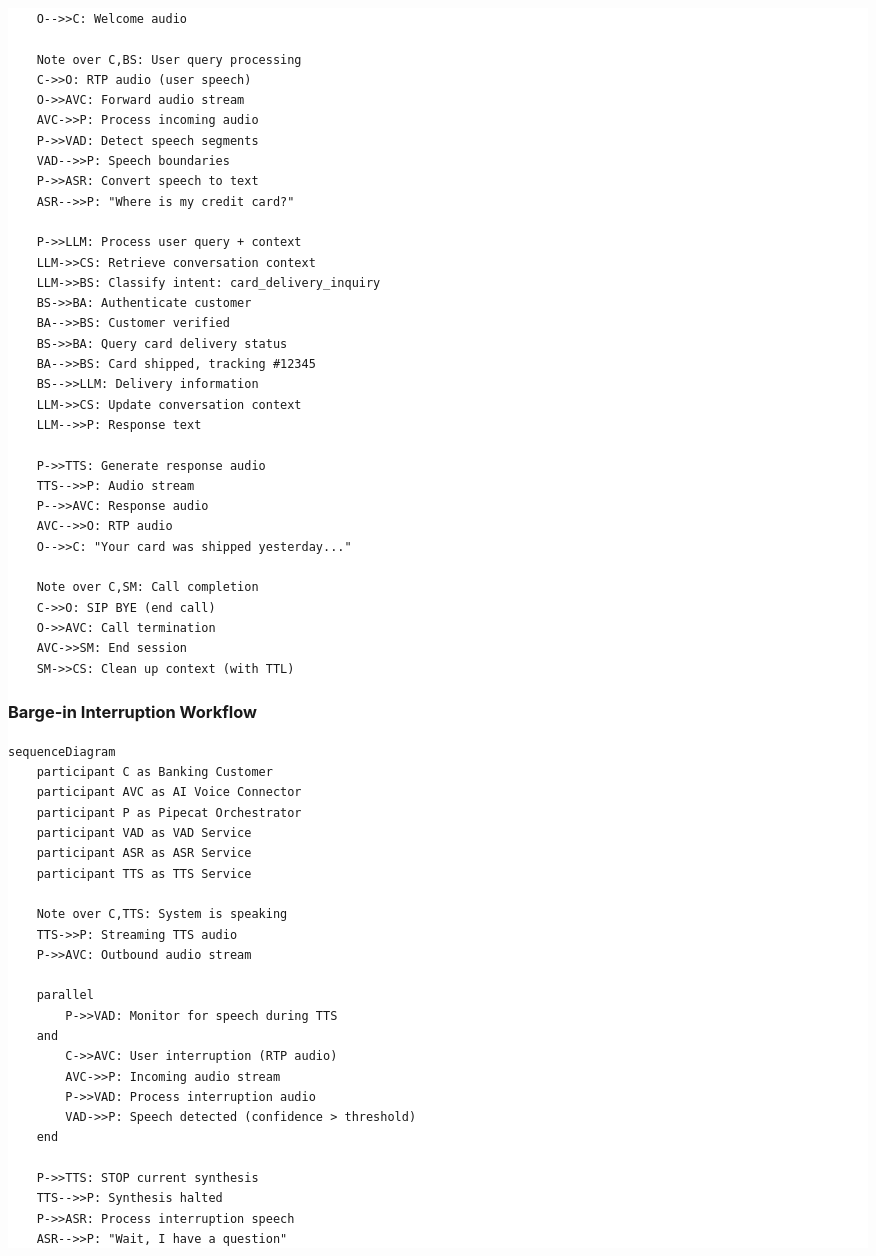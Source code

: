 ```mermaid
    O-->>C: Welcome audio
    
    Note over C,BS: User query processing
    C->>O: RTP audio (user speech)
    O->>AVC: Forward audio stream
    AVC->>P: Process incoming audio
    P->>VAD: Detect speech segments
    VAD-->>P: Speech boundaries
    P->>ASR: Convert speech to text
    ASR-->>P: "Where is my credit card?"
    
    P->>LLM: Process user query + context
    LLM->>CS: Retrieve conversation context
    LLM->>BS: Classify intent: card_delivery_inquiry
    BS->>BA: Authenticate customer
    BA-->>BS: Customer verified
    BS->>BA: Query card delivery status
    BA-->>BS: Card shipped, tracking #12345
    BS-->>LLM: Delivery information
    LLM->>CS: Update conversation context
    LLM-->>P: Response text
    
    P->>TTS: Generate response audio
    TTS-->>P: Audio stream
    P-->>AVC: Response audio
    AVC-->>O: RTP audio
    O-->>C: "Your card was shipped yesterday..."
    
    Note over C,SM: Call completion
    C->>O: SIP BYE (end call)
    O->>AVC: Call termination
    AVC->>SM: End session
    SM->>CS: Clean up context (with TTL)
```

### Barge-in Interruption Workflow

```mermaid
sequenceDiagram
    participant C as Banking Customer
    participant AVC as AI Voice Connector
    participant P as Pipecat Orchestrator
    participant VAD as VAD Service
    participant ASR as ASR Service
    participant TTS as TTS Service
    
    Note over C,TTS: System is speaking
    TTS->>P: Streaming TTS audio
    P->>AVC: Outbound audio stream
    
    parallel
        P->>VAD: Monitor for speech during TTS
    and
        C->>AVC: User interruption (RTP audio)
        AVC->>P: Incoming audio stream
        P->>VAD: Process interruption audio
        VAD->>P: Speech detected (confidence > threshold)
    end
    
    P->>TTS: STOP current synthesis
    TTS-->>P: Synthesis halted
    P->>ASR: Process interruption speech
    ASR-->>P: "Wait, I have a question"
```